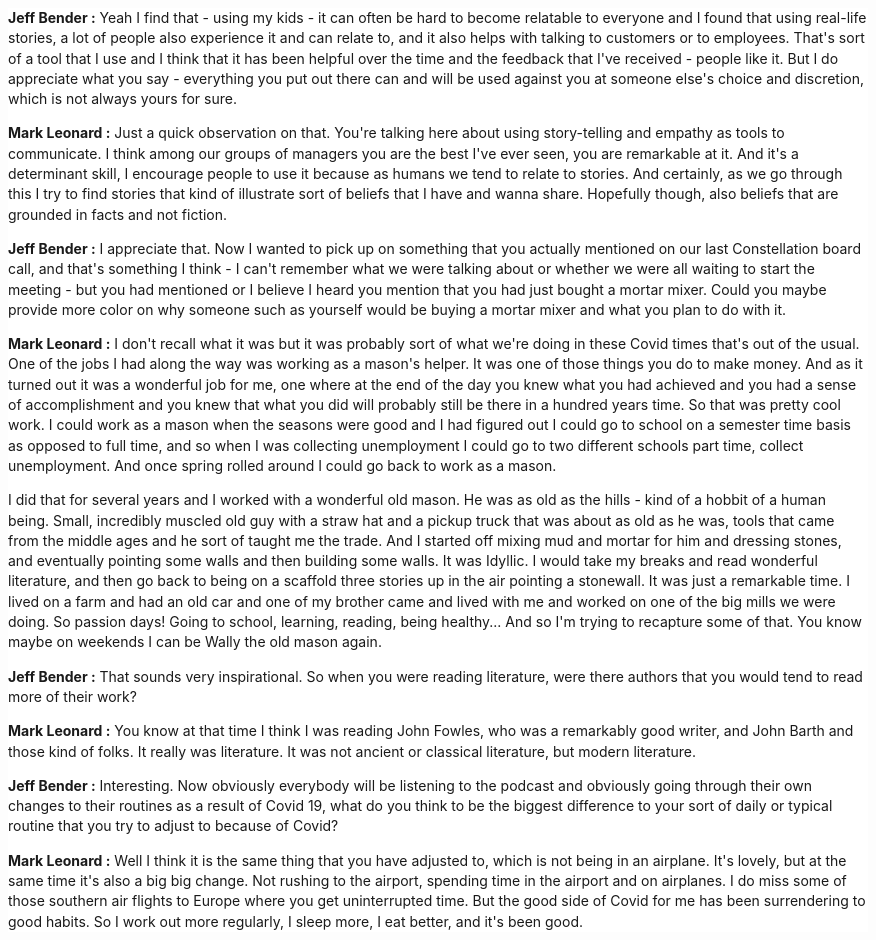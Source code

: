 **Jeff Bender :** Yeah I find that -  using my kids  - it can often be hard to become relatable to everyone and I found that using real-life stories, a lot of people also experience it and can relate to, and it also helps with talking to customers or to employees. That's sort of a tool that I use and I think that it has been helpful over the time and the feedback that I've received - people like it. But I do appreciate what you say - everything you put out there can and will be used against you at someone else's choice and discretion, which is not always yours for sure.

**Mark Leonard :** Just a quick observation on that. You're talking here about using story-telling and empathy as tools to communicate. I think among our groups of managers you are the best I've ever seen, you are remarkable at it. And it's a determinant skill, I encourage people to use it because as humans we tend to relate to stories. And certainly, as we go through this I try to find stories that kind of illustrate sort of beliefs that I have and wanna share. Hopefully though, also beliefs that are grounded in facts and not fiction.

**Jeff Bender :** I appreciate that. Now I wanted to pick up on something that you actually mentioned on our last Constellation board call, and that's something I think - I can't remember what we were talking about or whether we were all waiting to start the meeting - but you had mentioned or I believe I heard you mention that you had just bought a mortar mixer. Could you maybe provide more color on why someone such as yourself would be buying a mortar mixer and what you plan to do with it.

**Mark Leonard :** I don't recall what it was but it was probably sort of what we're doing in these Covid times that's out of the usual. One of the jobs I had along the way was working as a mason's helper. It was one of those things you do to make money. And as it turned out it was a wonderful job for me, one where at the end of the day you knew what you had achieved and you had a sense of accomplishment and you knew that what you did will probably still be there in a hundred years time. So that was pretty cool work. I could work as a mason when the seasons were good and I had figured out I could go to school on a semester time basis as opposed to full time, and so when I was collecting unemployment I could go to two different schools part time, collect unemployment. And once spring rolled around I could go back to work as a mason.

I did that for several years and I worked with a wonderful old mason. He was as old as the hills - kind of a hobbit of a human being. Small, incredibly muscled old guy with a straw hat and a pickup truck that was about as old as he was, tools that came from the middle ages and he sort of taught me the trade. And I started off mixing mud and mortar for him and dressing stones, and eventually pointing some walls and then building some walls. It was Idyllic. I would take my breaks and read wonderful literature, and then go back to being on a scaffold three stories up in the air pointing a stonewall. It was just a remarkable time. I lived on a farm and had an old car and one of my brother came and lived with me and worked on one of the big mills we were doing. So passion days! Going to school, learning, reading, being healthy... And so I'm trying to recapture some of that. You know maybe on weekends I can be Wally the old mason again. 

**Jeff Bender :** That sounds very inspirational. So when you were reading literature, were there authors that you would tend to read more of their work?

**Mark Leonard :** You know at that time I think I was reading John Fowles, who was a remarkably good writer, and John Barth and those kind of folks. It really was literature. It was not ancient or classical literature, but modern literature. 

**Jeff Bender :** Interesting. Now obviously everybody will be listening to the podcast and obviously going through their own changes to their routines as a result of Covid 19, what do you think to be the biggest difference to your sort of daily or typical routine that you try to adjust to because of Covid?

**Mark Leonard :** Well I think it is the same thing that you have adjusted to, which is not being in an airplane. It's lovely, but at the same time it's also a big big change. Not rushing to the airport, spending time in the airport and on airplanes. I do miss some of those southern air flights to Europe where you get uninterrupted time. But the good side of Covid for me has been surrendering to good habits. So I work out more regularly, I sleep more, I eat better, and it's been good. 
